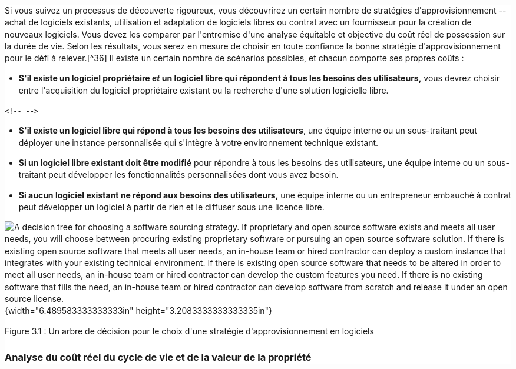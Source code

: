 Si vous suivez un processus de découverte rigoureux, vous découvrirez un
certain nombre de stratégies d'approvisionnement -- achat de logiciels
existants, utilisation et adaptation de logiciels libres ou contrat avec
un fournisseur pour la création de nouveaux logiciels. Vous devez les
comparer par l'entremise d'une analyse équitable et objective du coût
réel de possession sur la durée de vie. Selon les résultats, vous serez
en mesure de choisir en toute confiance la bonne stratégie
d'approvisionnement pour le défi à relever.[^36] Il existe un certain
nombre de scénarios possibles, et chacun comporte ses propres coûts :

- **S'il existe un logiciel propriétaire *et* un logiciel libre qui
    répondent à tous les besoins des utilisateurs,** vous devrez choisir
    entre l'acquisition du logiciel propriétaire existant ou la
    recherche d'une solution logicielle libre.

```{=html}
<!-- -->
```

- **S'il existe un logiciel libre qui répond à tous les besoins des
    utilisateurs**, une équipe interne ou un sous-traitant peut déployer
    une instance personnalisée qui s'intègre à votre environnement
    technique existant.

- **Si un logiciel libre existant doit être modifié** pour répondre à
    tous les besoins des utilisateurs, une équipe interne ou un
    sous-traitant peut développer les fonctionnalités personnalisées
    dont vous avez besoin.

- **Si aucun logiciel existant ne répond aux besoins des
    utilisateurs,** une équipe interne ou un entrepreneur embauché à
    contrat peut développer un logiciel à partir de rien et le diffuser
    sous une licence libre.

![A decision tree for choosing a software sourcing strategy. If
proprietary and open source software exists and meets all user needs,
you will choose between procuring existing proprietary software or
pursuing an open source software solution. If there is existing open
source software that meets all user needs, an in-house team or hired
contractor can deploy a custom instance that integrates with your
existing technical environment. If there is existing open source
software that needs to be altered in order to meet all user needs, an
in-house team or hired contractor can develop the custom features you
need. If there is no existing software that fills the need, an in-house
team or hired contractor can develop software from scratch and release
it under an open source
license.](media/image5.png){width="6.489583333333333in"
height="3.2083333333333335in"}

Figure 3.1 : Un arbre de décision pour le choix d'une stratégie
d'approvisionnement en logiciels

### Analyse du coût réel du cycle de vie et de la valeur de la propriété
